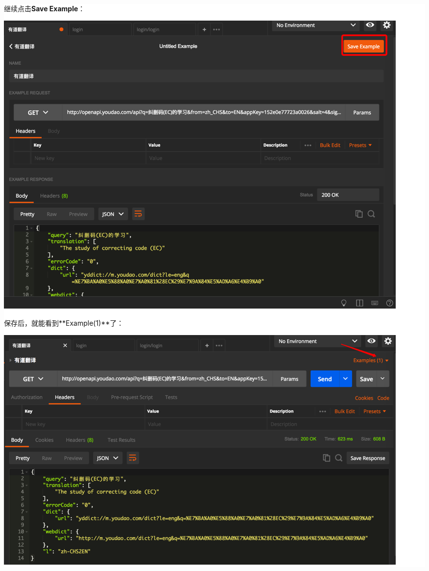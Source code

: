 继续点击**Save Example**：

![Postman的接口点击Save Example](../assets/img/postman_api_save_exmaple.png)

保存后，就能看到**Example(1)**了：

![Postman已保存的Example(1)](../assets/img/postman_saved_exmaple_1.png)
